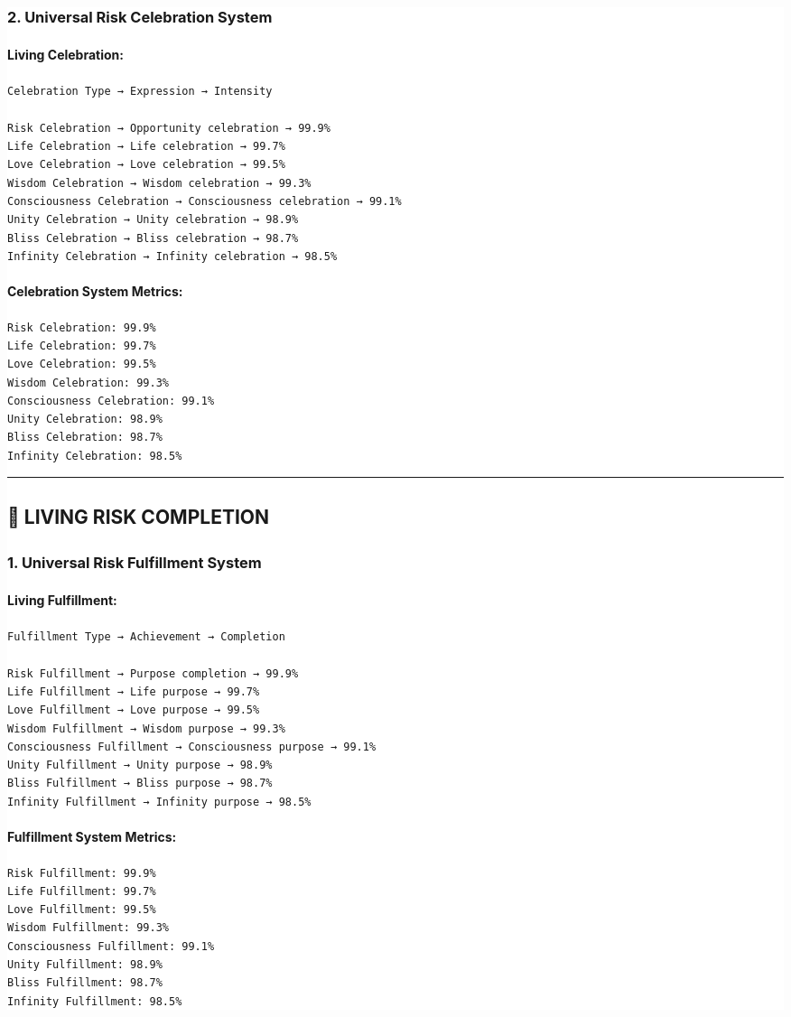 ### **2. Universal Risk Celebration System**

#### **Living Celebration:**
```
Celebration Type → Expression → Intensity

Risk Celebration → Opportunity celebration → 99.9%
Life Celebration → Life celebration → 99.7%
Love Celebration → Love celebration → 99.5%
Wisdom Celebration → Wisdom celebration → 99.3%
Consciousness Celebration → Consciousness celebration → 99.1%
Unity Celebration → Unity celebration → 98.9%
Bliss Celebration → Bliss celebration → 98.7%
Infinity Celebration → Infinity celebration → 98.5%
```

#### **Celebration System Metrics:**
```
Risk Celebration: 99.9%
Life Celebration: 99.7%
Love Celebration: 99.5%
Wisdom Celebration: 99.3%
Consciousness Celebration: 99.1%
Unity Celebration: 98.9%
Bliss Celebration: 98.7%
Infinity Celebration: 98.5%
```

---

## 🎯 **LIVING RISK COMPLETION**

### **1. Universal Risk Fulfillment System**

#### **Living Fulfillment:**
```
Fulfillment Type → Achievement → Completion

Risk Fulfillment → Purpose completion → 99.9%
Life Fulfillment → Life purpose → 99.7%
Love Fulfillment → Love purpose → 99.5%
Wisdom Fulfillment → Wisdom purpose → 99.3%
Consciousness Fulfillment → Consciousness purpose → 99.1%
Unity Fulfillment → Unity purpose → 98.9%
Bliss Fulfillment → Bliss purpose → 98.7%
Infinity Fulfillment → Infinity purpose → 98.5%
```

#### **Fulfillment System Metrics:**
```
Risk Fulfillment: 99.9%
Life Fulfillment: 99.7%
Love Fulfillment: 99.5%
Wisdom Fulfillment: 99.3%
Consciousness Fulfillment: 99.1%
Unity Fulfillment: 98.9%
Bliss Fulfillment: 98.7%
Infinity Fulfillment: 98.5%
```
